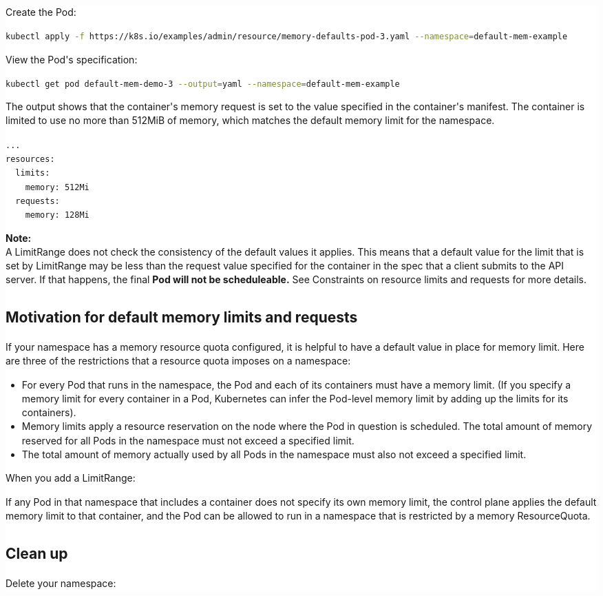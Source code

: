 Create the Pod:

```bash
kubectl apply -f https://k8s.io/examples/admin/resource/memory-defaults-pod-3.yaml --namespace=default-mem-example
```

View the Pod's specification:

```bash
kubectl get pod default-mem-demo-3 --output=yaml --namespace=default-mem-example
```

The output shows that the container's memory request is set to the value specified in the container's manifest. The container is limited to use no more than 512MiB of memory, which matches the default memory limit for the namespace.

```bash
...
resources:
  limits:
    memory: 512Mi
  requests:
    memory: 128Mi
```

**Note:**\
A LimitRange does not check the consistency of the default values it applies. This means that a default value for the limit that is set by LimitRange may be less than the request value specified for the container in the spec that a client submits to the API server. If that happens, the final **Pod will not be scheduleable.** See Constraints on resource limits and requests for more details.

## Motivation for default memory limits and requests

If your namespace has a memory resource quota configured, it is helpful to have a default value in place for memory limit. Here are three of the restrictions that a resource quota imposes on a namespace:

- For every Pod that runs in the namespace, the Pod and each of its containers must have a memory limit. (If you specify a memory limit for every container in a Pod, Kubernetes can infer the Pod-level memory limit by adding up the limits for its containers).
- Memory limits apply a resource reservation on the node where the Pod in question is scheduled. The total amount of memory reserved for all Pods in the namespace must not exceed a specified limit.
- The total amount of memory actually used by all Pods in the namespace must also not exceed a specified limit.

When you add a LimitRange:

If any Pod in that namespace that includes a container does not specify its own memory limit, the control plane applies the default memory limit to that container, and the Pod can be allowed to run in a namespace that is restricted by a memory ResourceQuota.

## Clean up

Delete your namespace:
